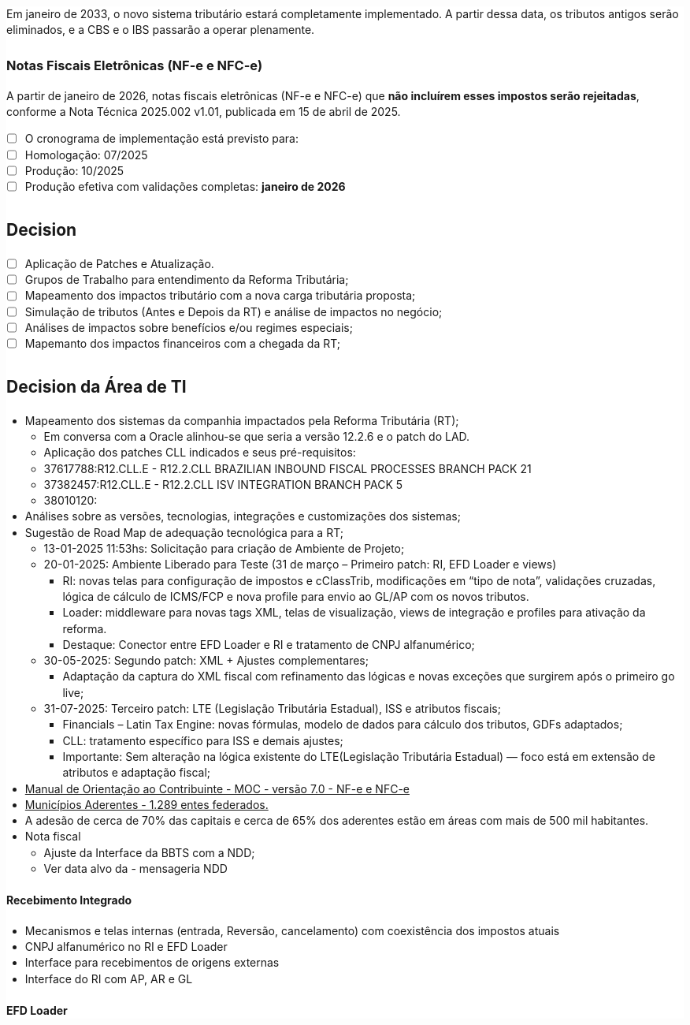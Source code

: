 Em janeiro de 2033, o novo sistema tributário estará completamente implementado. A partir dessa data, os tributos antigos serão eliminados, e a CBS e o IBS passarão a operar plenamente.
### Notas Fiscais Eletrônicas (NF-e e NFC-e)
A partir de janeiro de 2026, notas fiscais eletrônicas (NF-e e NFC-e) que **não incluírem esses impostos serão rejeitadas**, conforme a Nota Técnica 2025.002 v1.01, publicada em 15 de abril de 2025.

- [ ] O cronograma de implementação está previsto para:
 - [ ] Homologação: 07/2025
 - [ ] Produção: 10/2025
- [ ] Produção efetiva com validações completas: **janeiro de 2026**
## Decision
- [ ] Aplicação de Patches e Atualização.
- [ ] Grupos de Trabalho para entendimento da Reforma Tributária;
- [ ] Mapeamento dos impactos tributário com a nova carga tributária proposta;
- [ ] Simulação de tributos (Antes e Depois da RT) e análise de impactos no negócio;
- [ ] Análises de impactos sobre benefícios e/ou regimes especiais;
- [ ] Mapemanto dos impactos financeiros com a chegada da RT;

## Decision da Área de TI

- Mapeamento dos sistemas da companhia impactados pela Reforma Tributária (RT);
  - Em conversa com a Oracle alinhou-se que seria a versão 12.2.6 e o patch do LAD.
  - Aplicação dos patches CLL indicados e seus pré-requisitos:
  - 37617788:R12.CLL.E - R12.2.CLL BRAZILIAN INBOUND FISCAL PROCESSES BRANCH PACK 21
  - 37382457:R12.CLL.E - R12.2.CLL ISV INTEGRATION BRANCH PACK 5
  - 38010120:
- Análises sobre as versões, tecnologias, integrações e customizações dos sistemas;
- Sugestão de Road Map de adequação tecnológica para a RT;
  - 13-01-2025 11:53hs: Solicitação para criação de Ambiente de Projeto;
  - 20-01-2025: Ambiente Liberado para Teste (31 de março – Primeiro patch: RI, EFD Loader e views)
    - RI: novas telas para configuração de impostos e cClassTrib, modificações em “tipo de nota”, validações cruzadas, lógica de cálculo de ICMS/FCP e nova profile para envio ao GL/AP com os novos tributos.
    - Loader: middleware para novas tags XML, telas de visualização, views de integração e profiles para ativação da reforma.
    - Destaque: Conector entre EFD Loader e RI e tratamento de CNPJ alfanumérico;
  - 30-05-2025: Segundo patch: XML + Ajustes complementares;
    - Adaptação da captura do XML fiscal com refinamento das lógicas e novas exceções que surgirem após o primeiro go live;
  - 31-07-2025: Terceiro patch: LTE (Legislação Tributária Estadual), ISS e atributos fiscais;
    - Financials – Latin Tax Engine: novas fórmulas, modelo de dados para cálculo dos tributos, GDFs adaptados;
    - CLL: tratamento específico para ISS e demais ajustes;
    - Importante: Sem alteração na lógica existente do LTE(Legislação Tributária Estadual) — foco está em extensão de atributos e adaptação fiscal;
- [Manual de Orientação ao Contribuinte - MOC - versão 7.0 - NF-e e NFC-e](https://www.nfe.fazenda.gov.br/portal/listaHistorico.aspx?tipoConteudo=i2kAtn%20PCRE=)
- [Municípios Aderentes - 1.289 entes federados.](https://www.gov.br/nfse/pt-br/municipios/municipios-aderentes)
- A adesão de cerca de 70% das capitais e cerca de 65% dos aderentes estão em áreas com mais de 500 mil habitantes.
- Nota fiscal
  - Ajuste da Interface da BBTS com a NDD;
  - Ver data alvo da - mensageria NDD
#### Recebimento Integrado
- Mecanismos e telas internas (entrada, Reversão, cancelamento) com coexistência dos impostos atuais
- CNPJ alfanumérico no RI e EFD Loader
- Interface para recebimentos de origens externas
- Interface do RI com AP, AR e GL
#### EFD Loader